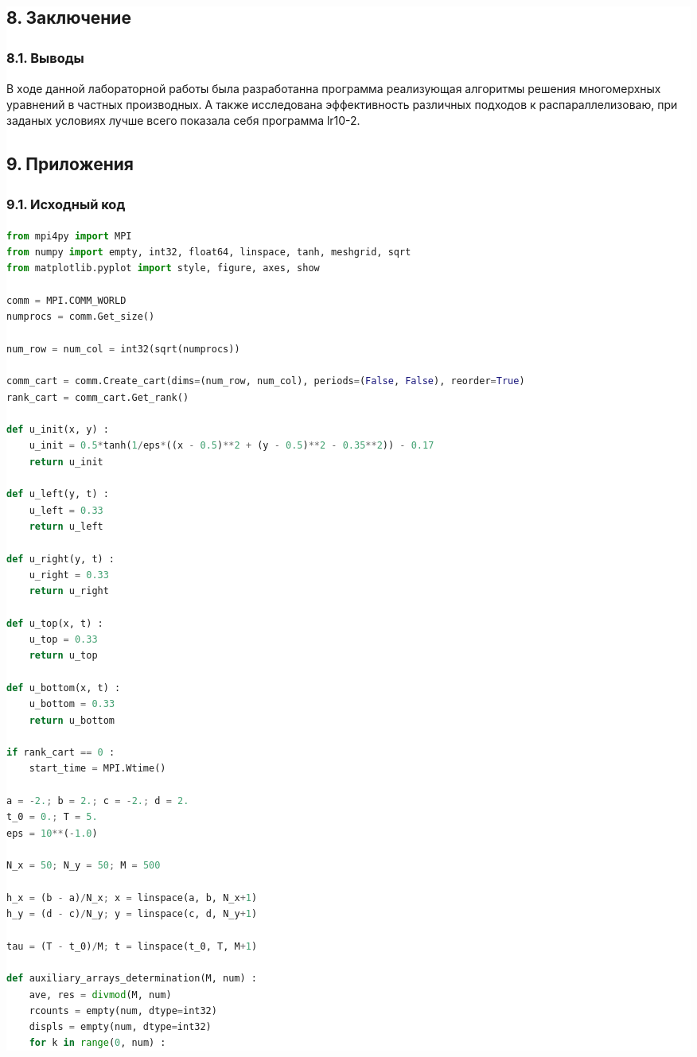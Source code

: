 
## 8. Заключение
### 8.1. Выводы
В ходе данной лабораторной работы была разработанна программа реализующая алгоритмы решения многомерхных уравнений в частных производных. А также исследована эффективность различных подходов к распараллелизоваю, при заданых условиях лучше всего показала себя программа lr10-2.

## 9. Приложения
### 9.1. Исходный код
```python
from mpi4py import MPI
from numpy import empty, int32, float64, linspace, tanh, meshgrid, sqrt
from matplotlib.pyplot import style, figure, axes, show

comm = MPI.COMM_WORLD
numprocs = comm.Get_size()

num_row = num_col = int32(sqrt(numprocs))

comm_cart = comm.Create_cart(dims=(num_row, num_col), periods=(False, False), reorder=True)
rank_cart = comm_cart.Get_rank()

def u_init(x, y) :
    u_init = 0.5*tanh(1/eps*((x - 0.5)**2 + (y - 0.5)**2 - 0.35**2)) - 0.17
    return u_init

def u_left(y, t) :
    u_left = 0.33
    return u_left

def u_right(y, t) :
    u_right = 0.33
    return u_right

def u_top(x, t) :
    u_top = 0.33
    return u_top

def u_bottom(x, t) :
    u_bottom = 0.33
    return u_bottom

if rank_cart == 0 :
    start_time = MPI.Wtime()

a = -2.; b = 2.; c = -2.; d = 2.
t_0 = 0.; T = 5.
eps = 10**(-1.0)

N_x = 50; N_y = 50; M = 500

h_x = (b - a)/N_x; x = linspace(a, b, N_x+1)
h_y = (d - c)/N_y; y = linspace(c, d, N_y+1)

tau = (T - t_0)/M; t = linspace(t_0, T, M+1)

def auxiliary_arrays_determination(M, num) : 
    ave, res = divmod(M, num)
    rcounts = empty(num, dtype=int32)
    displs = empty(num, dtype=int32)
    for k in range(0, num) : 
```